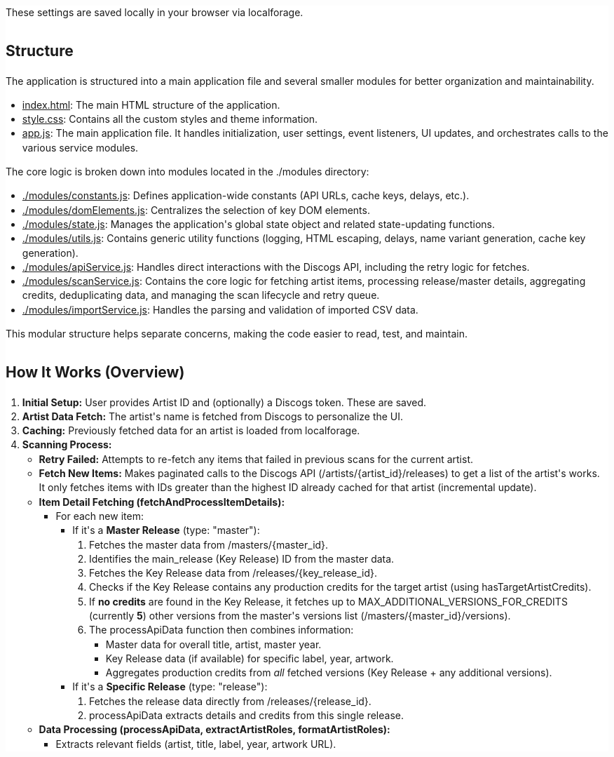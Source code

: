 These settings are saved locally in your browser via localforage.

## **Structure**

The application is structured into a main application file and several smaller modules for better organization and maintainability.

* [index.html](http://docs.google.com/index.html): The main HTML structure of the application.  
* [style.css](http://docs.google.com/style.css): Contains all the custom styles and theme information.  
* [app.js](http://docs.google.com/app.js): The main application file. It handles initialization, user settings, event listeners, UI updates, and orchestrates calls to the various service modules.

The core logic is broken down into modules located in the ./modules directory:

* [./modules/constants.js](http://docs.google.com/modules/constants.js): Defines application-wide constants (API URLs, cache keys, delays, etc.).  
* [./modules/domElements.js](http://docs.google.com/modules/domElements.js): Centralizes the selection of key DOM elements.  
* [./modules/state.js](http://docs.google.com/modules/state.js): Manages the application's global state object and related state-updating functions.  
* [./modules/utils.js](http://docs.google.com/modules/utils.js): Contains generic utility functions (logging, HTML escaping, delays, name variant generation, cache key generation).  
* [./modules/apiService.js](http://docs.google.com/modules/apiService.js): Handles direct interactions with the Discogs API, including the retry logic for fetches.  
* [./modules/scanService.js](http://docs.google.com/modules/scanService.js): Contains the core logic for fetching artist items, processing release/master details, aggregating credits, deduplicating data, and managing the scan lifecycle and retry queue.  
* [./modules/importService.js](http://docs.google.com/modules/importService.js): Handles the parsing and validation of imported CSV data.

This modular structure helps separate concerns, making the code easier to read, test, and maintain.

## **How It Works (Overview)**

1. **Initial Setup:** User provides Artist ID and (optionally) a Discogs token. These are saved.  
2. **Artist Data Fetch:** The artist's name is fetched from Discogs to personalize the UI.  
3. **Caching:** Previously fetched data for an artist is loaded from localforage.  
4. **Scanning Process:**  
   * **Retry Failed:** Attempts to re-fetch any items that failed in previous scans for the current artist.  
   * **Fetch New Items:** Makes paginated calls to the Discogs API (/artists/{artist\_id}/releases) to get a list of the artist's works. It only fetches items with IDs greater than the highest ID already cached for that artist (incremental update).  
   * **Item Detail Fetching (fetchAndProcessItemDetails):**  
     * For each new item:  
       * If it's a **Master Release** (type: "master"):  
         1. Fetches the master data from /masters/{master\_id}.  
         2. Identifies the main\_release (Key Release) ID from the master data.  
         3. Fetches the Key Release data from /releases/{key\_release\_id}.  
         4. Checks if the Key Release contains any production credits for the target artist (using hasTargetArtistCredits).  
         5. If **no credits** are found in the Key Release, it fetches up to MAX\_ADDITIONAL\_VERSIONS\_FOR\_CREDITS (currently **5**) other versions from the master's versions list (/masters/{master\_id}/versions).  
         6. The processApiData function then combines information:  
            * Master data for overall title, artist, master year.  
            * Key Release data (if available) for specific label, year, artwork.  
            * Aggregates production credits from *all* fetched versions (Key Release \+ any additional versions).  
       * If it's a **Specific Release** (type: "release"):  
         1. Fetches the release data directly from /releases/{release\_id}.  
         2. processApiData extracts details and credits from this single release.  
   * **Data Processing (processApiData, extractArtistRoles, formatArtistRoles):**  
     * Extracts relevant fields (artist, title, label, year, artwork URL).  